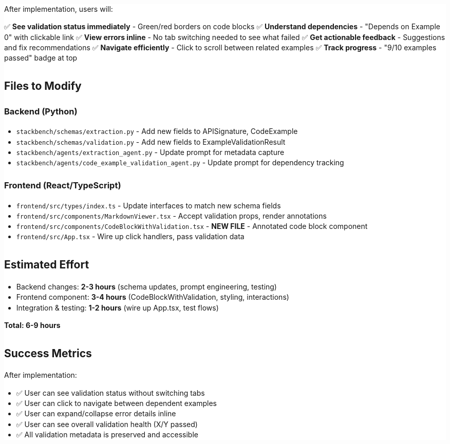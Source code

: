 After implementation, users will:

✅ **See validation status immediately** - Green/red borders on code blocks
✅ **Understand dependencies** - "Depends on Example 0" with clickable link
✅ **View errors inline** - No tab switching needed to see what failed
✅ **Get actionable feedback** - Suggestions and fix recommendations
✅ **Navigate efficiently** - Click to scroll between related examples
✅ **Track progress** - "9/10 examples passed" badge at top

## Files to Modify

### Backend (Python)
- `stackbench/schemas/extraction.py` - Add new fields to APISignature, CodeExample
- `stackbench/schemas/validation.py` - Add new fields to ExampleValidationResult
- `stackbench/agents/extraction_agent.py` - Update prompt for metadata capture
- `stackbench/agents/code_example_validation_agent.py` - Update prompt for dependency tracking

### Frontend (React/TypeScript)
- `frontend/src/types/index.ts` - Update interfaces to match new schema fields
- `frontend/src/components/MarkdownViewer.tsx` - Accept validation props, render annotations
- `frontend/src/components/CodeBlockWithValidation.tsx` - **NEW FILE** - Annotated code block component
- `frontend/src/App.tsx` - Wire up click handlers, pass validation data

## Estimated Effort

- Backend changes: **2-3 hours** (schema updates, prompt engineering, testing)
- Frontend component: **3-4 hours** (CodeBlockWithValidation, styling, interactions)
- Integration & testing: **1-2 hours** (wire up App.tsx, test flows)

**Total: 6-9 hours**

## Success Metrics

After implementation:
- ✅ User can see validation status without switching tabs
- ✅ User can click to navigate between dependent examples
- ✅ User can expand/collapse error details inline
- ✅ User can see overall validation health (X/Y passed)
- ✅ All validation metadata is preserved and accessible
